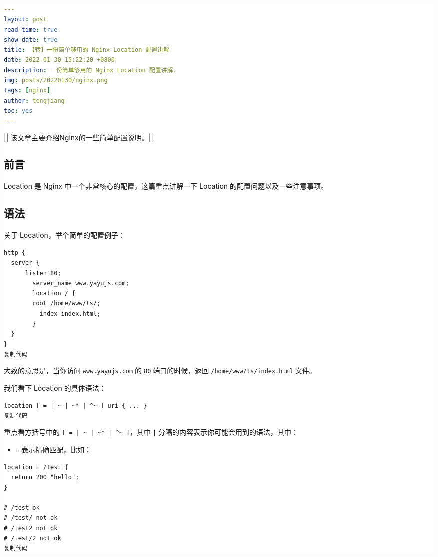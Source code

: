 ```yaml
---
layout: post
read_time: true
show_date: true
title: 【转】一份简单够用的 Nginx Location 配置讲解
date: 2022-01-30 15:22:20 +0800
description: 一份简单够用的 Nginx Location 配置讲解.
img: posts/20220130/nginx.png
tags: [nginx]
author: tengjiang
toc: yes
---
```


|| 该文章主要介绍Nginx的一些简单配置说明。||



## 前言

Location 是 Nginx 中一个非常核心的配置，这篇重点讲解一下 Location 的配置问题以及一些注意事项。

## 语法

关于 Location，举个简单的配置例子：

```nginx
http { 
  server {
      listen 80;
    	server_name www.yayujs.com;
    	location / {
      	root /home/www/ts/;
	      index index.html;
    	}
  }
}
复制代码
```

大致的意思是，当你访问 `www.yayujs.com` 的 `80` 端口的时候，返回 `/home/www/ts/index.html` 文件。

我们看下 Location 的具体语法：

```nginx
location [ = | ~ | ~* | ^~ ] uri { ... }
复制代码
```

重点看方括号中的 `[ = | ~ | ~* | ^~ ]`，其中 `|` 分隔的内容表示你可能会用到的语法，其中：

- `=` 表示精确匹配，比如：

```nginx
location = /test {
  return 200 "hello";
}

# /test ok
# /test/ not ok
# /test2 not ok
# /test/2 not ok
复制代码
```
